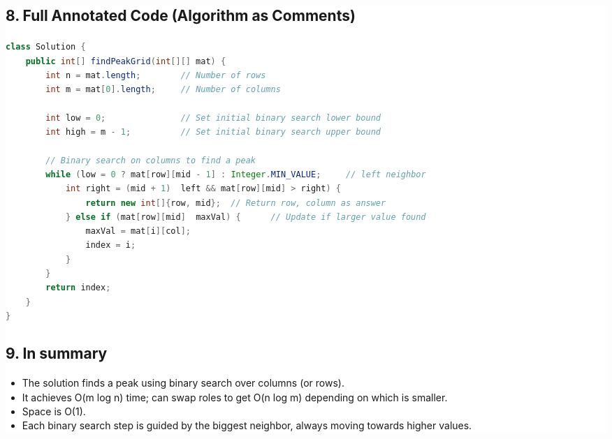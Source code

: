 ## 8. **Full Annotated Code (Algorithm as Comments)**

```java
class Solution {
    public int[] findPeakGrid(int[][] mat) {
        int n = mat.length;        // Number of rows
        int m = mat[0].length;     // Number of columns

        int low = 0;               // Set initial binary search lower bound
        int high = m - 1;          // Set initial binary search upper bound

        // Binary search on columns to find a peak
        while (low = 0 ? mat[row][mid - 1] : Integer.MIN_VALUE;     // left neighbor
            int right = (mid + 1)  left && mat[row][mid] > right) {
                return new int[]{row, mid};  // Return row, column as answer
            } else if (mat[row][mid]  maxVal) {      // Update if larger value found
                maxVal = mat[i][col];
                index = i;
            }
        }
        return index;
    }
}
```

## 9. **In summary**

- The solution finds a peak using binary search over columns (or rows).
- It achieves O(m log n) time; can swap roles to get O(n log m) depending on which is smaller.
- Space is O(1).
- Each binary search step is guided by the biggest neighbor, always moving towards higher values.

